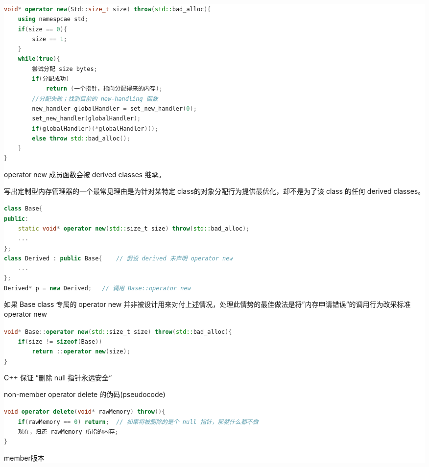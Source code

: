 ```cpp
void* operator new(Std::size_t size) throw(std::bad_alloc){
    using namespcae std;
    if(size == 0){
        size == 1;
    }
    while(true){
        尝试分配 size bytes;
        if(分配成功)
            return (一个指针，指向分配得来的内存);
        //分配失败；找到目前的 new-handling 函数
        new_handler globalHandler = set_new_handler(0);
        set_new_handler(globalHandler);
        if(globalHandler)(*globalHandler)();
        else throw std::bad_alloc();
    }
}
```

operator new 成员函数会被 derived classes 继承。

写出定制型内存管理器的一个最常见理由是为针对某特定 class的对象分配行为提供最优化，却不是为了该 class 的任何 derived classes。

```cpp
class Base{
public:
    static void* operator new(std::size_t size) throw(std::bad_alloc);
    ...
};
class Derived : public Base{	// 假设 derived 未声明 operator new
    ...
};
Derived* p = new Derived;	// 调用 Base::operator new
```

如果 Base class 专属的 operator new 并非被设计用来对付上述情况，处理此情势的最佳做法是将”内存申请错误“的调用行为改采标准 operator new

```cpp
void* Base::operator new(std::size_t size) throw(std::bad_alloc){
    if(size != sizeof(Base))
        return ::operator new(size);
}
```

C++ 保证 ”删除 null 指针永远安全“

non-member operator delete 的伪码(pseudocode)

```cpp
void operator delete(void* rawMemory) throw(){
    if(rawMemory == 0) return;	// 如果将被删除的是个 null 指针，那就什么都不做
    现在，归还 rawMemory 所指的内存;
}
```

member版本
